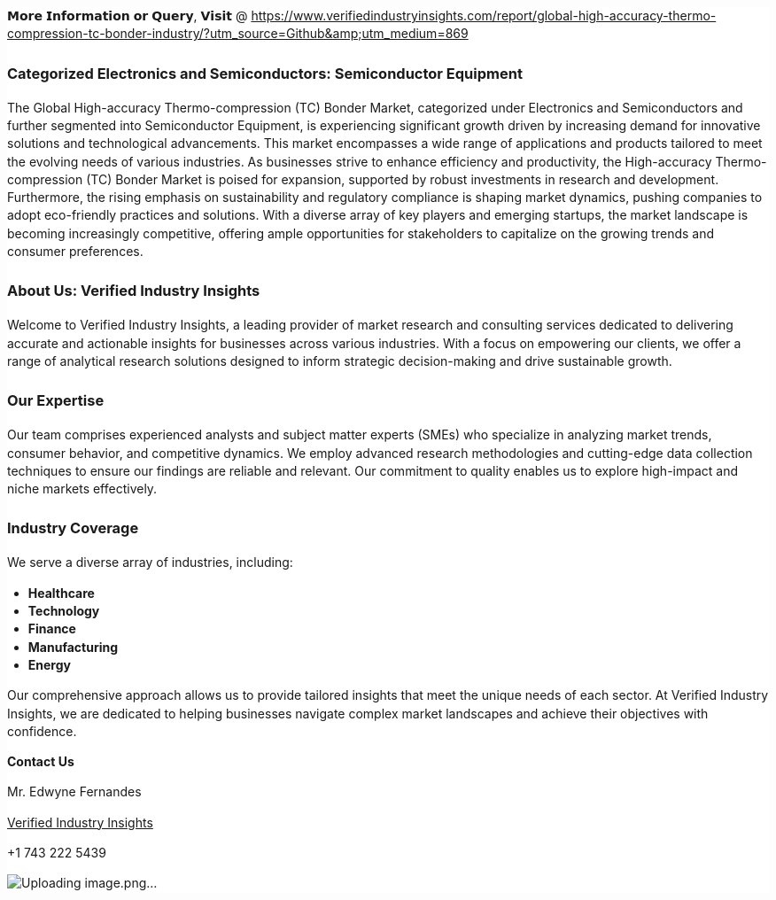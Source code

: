 𝗠𝗼𝗿𝗲 𝗜𝗻𝗳𝗼𝗿𝗺𝗮𝘁𝗶𝗼𝗻 𝗼𝗿 𝗤𝘂𝗲𝗿𝘆, 𝗩𝗶𝘀𝗶𝘁 @ </strong><a href="https://www.verifiedindustryinsights.com/report/global-high-accuracy-thermo-compression-tc-bonder-industry/?utm_source=Github&amp;utm_medium=869">https://www.verifiedindustryinsights.com/report/global-high-accuracy-thermo-compression-tc-bonder-industry/?utm_source=Github&amp;utm_medium=869</a>&nbsp;</p><h3>Categorized Electronics and Semiconductors: Semiconductor Equipment </h3><p>The Global High-accuracy Thermo-compression (TC) Bonder Market, categorized under Electronics and Semiconductors and further segmented into Semiconductor Equipment, is experiencing significant growth driven by increasing demand for innovative solutions and technological advancements. This market encompasses a wide range of applications and products tailored to meet the evolving needs of various industries. As businesses strive to enhance efficiency and productivity, the High-accuracy Thermo-compression (TC) Bonder Market is poised for expansion, supported by robust investments in research and development. Furthermore, the rising emphasis on sustainability and regulatory compliance is shaping market dynamics, pushing companies to adopt eco-friendly practices and solutions. With a diverse array of key players and emerging startups, the market landscape is becoming increasingly competitive, offering ample opportunities for stakeholders to capitalize on the growing trends and consumer preferences.</p><h3>About Us: Verified Industry Insights</h3><p>Welcome to Verified Industry Insights, a leading provider of market research and consulting services dedicated to delivering accurate and actionable insights for businesses across various industries. With a focus on empowering our clients, we offer a range of analytical research solutions designed to inform strategic decision-making and drive sustainable growth.</p><h3>Our Expertise</h3><p>Our team comprises experienced analysts and subject matter experts (SMEs) who specialize in analyzing market trends, consumer behavior, and competitive dynamics. We employ advanced research methodologies and cutting-edge data collection techniques to ensure our findings are reliable and relevant. Our commitment to quality enables us to explore high-impact and niche markets effectively.</p><h3>Industry Coverage</h3><p>We serve a diverse array of industries, including:</p><ul><li><strong>Healthcare</strong></li><li><strong>Technology</strong></li><li><strong>Finance</strong></li><li><strong>Manufacturing</strong></li><li><strong>Energy</strong></li></ul><p>Our comprehensive approach allows us to provide tailored insights that meet the unique needs of each sector. At Verified Industry Insights, we are dedicated to helping businesses navigate complex market landscapes and achieve their objectives with confidence.</p><p><strong>Contact Us</strong></p><p>Mr. Edwyne Fernandes</p><p><a href="https://www.verifiedindustryinsights.com/">Verified Industry Insights</a></p><p>+1 743 222 5439</p>
![Uploading image.png…]()
